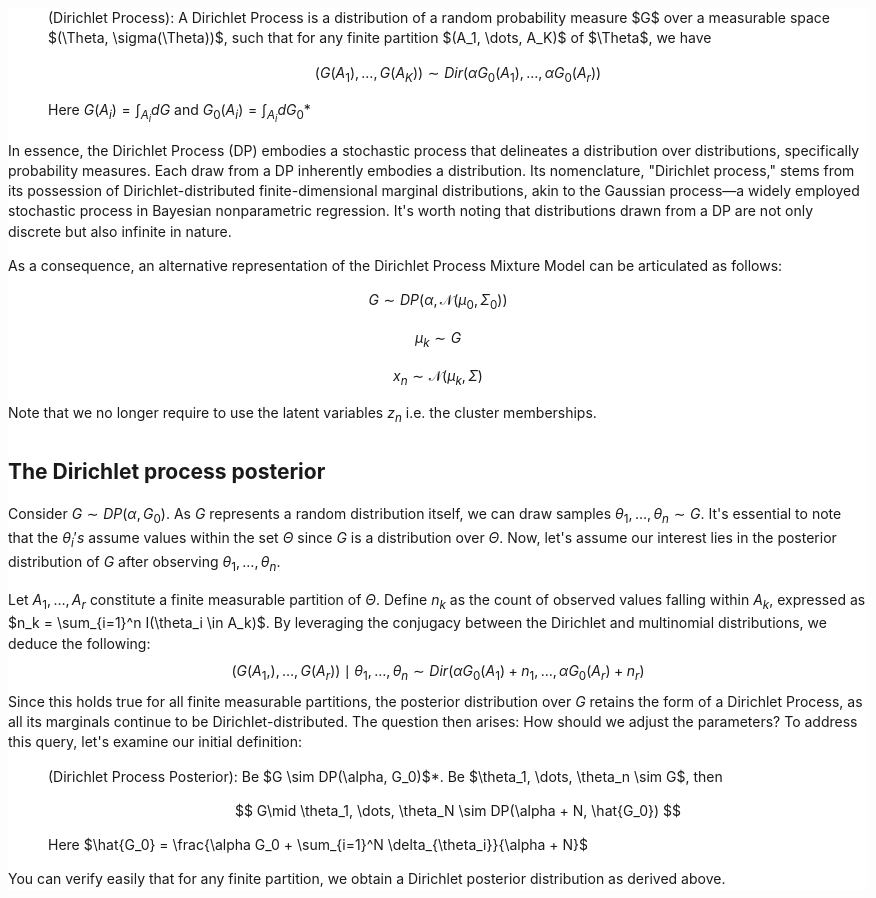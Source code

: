 <dir class="definition">
 (Dirichlet Process): A Dirichlet Process is a distribution of a random probability measure $G$ over a measurable space $(\Theta, \sigma(\Theta))$, such that for any finite partition $(A_1, \dots, A_K)$ of $\Theta$, we have

 $$ (G(A_1), \dots, G(A_K)) \sim Dir(\alpha G_0(A_1), \dots, \alpha G_0(A_r)) $$

 Here $G(A_i) = \int_{A_i} dG$ and $G_0(A_i) = \int_{A_i}dG_0$*
</dir>

In essence, the Dirichlet Process (DP) embodies a stochastic process that delineates a distribution over distributions, specifically probability measures. Each draw from a DP inherently embodies a distribution. Its nomenclature, "Dirichlet process," stems from its possession of Dirichlet-distributed finite-dimensional marginal distributions, akin to the Gaussian process—a widely employed stochastic process in Bayesian nonparametric regression. It's worth noting that distributions drawn from a DP are not only discrete but also infinite in nature.

As a consequence, an alternative representation of the Dirichlet Process Mixture Model can be articulated as follows:

$$ G \sim DP(\alpha, \mathcal{N}(\mu_0, \Sigma_0))$$

$$ \mu_k \sim G$$

$$ x_n \sim \mathcal{N}(\mu_k, \Sigma)$$

Note that we no longer require to use the latent variables $z_n$ i.e. the cluster memberships.

## The Dirichlet process posterior

Consider $G \sim DP(\alpha, G_0)$. As $G$ represents a random distribution itself, we can draw samples $\theta_1, \dots, \theta_n \sim G$. It's essential to note that the $\theta_i's$ assume values within the set $\Theta$ since $G$ is a distribution over $\Theta$. Now, let's assume our interest lies in the posterior distribution of $G$ after observing $\theta_1, \dots, \theta_n$.

Let $A_1, \dots, A_r$ constitute a finite measurable partition of $\Theta$. Define $n_k$ as the count of observed values falling within $A_k$, expressed as $n_k = \sum_{i=1}^n I(\theta_i \in A_k)$. By leveraging the conjugacy between the Dirichlet and multinomial distributions, we deduce the following:
$$ (G(A_1,), \dots, G(A_r)) \mid  \theta_1, \dots, \theta_n \sim Dir(\alpha G_0(A_1) + n_1, \dots, \alpha G_0(A_r) + n_r)$$
Since this holds true for all finite measurable partitions, the posterior distribution over $G$ retains the form of a Dirichlet Process, as all its marginals continue to be Dirichlet-distributed. The question then arises: How should we adjust the parameters? To address this query, let's examine our initial definition:

<dir class="definition">
 (Dirichlet Process Posterior): Be $G \sim DP(\alpha, G_0)$*. Be $\theta_1, \dots, \theta_n \sim G$, then

 $$ G\mid \theta_1, \dots, \theta_N \sim DP(\alpha + N, \hat{G_0}) $$
 
 Here $\hat{G_0} = \frac{\alpha G_0 + \sum_{i=1}^N \delta_{\theta_i}}{\alpha + N}$
</dir>
You can verify easily that for any finite partition, we obtain a Dirichlet posterior distribution as derived above.
